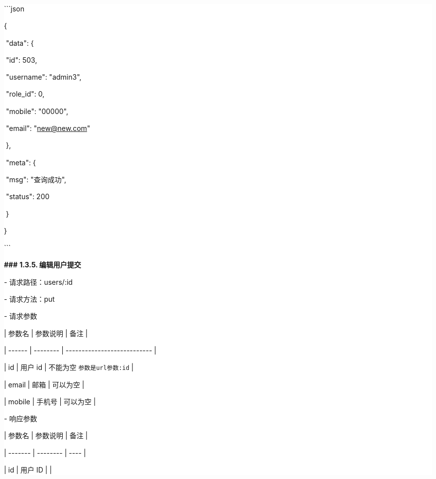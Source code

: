 
\```json

{

​    "data": {

​        "id": 503,

​        "username": "admin3",

​        "role_id": 0,

​        "mobile": "00000",

​        "email": "new@new.com"

​    },

​    "meta": {

​        "msg": "查询成功",

​        "status": 200

​    }

}

\```



**###** **1.3.5. 编辑用户提交**



\- 请求路径：users/:id

\- 请求方法：put

\- 请求参数



| 参数名 | 参数说明 | 备注                        |

| ------ | -------- | --------------------------- |

| id     | 用户 id  | 不能为空 `参数是url参数:id` |

| email  | 邮箱     | 可以为空                    |

| mobile | 手机号   | 可以为空                    |



\- 响应参数



| 参数名  | 参数说明 | 备注 |

| ------- | -------- | ---- |

| id      | 用户 ID  |      |
